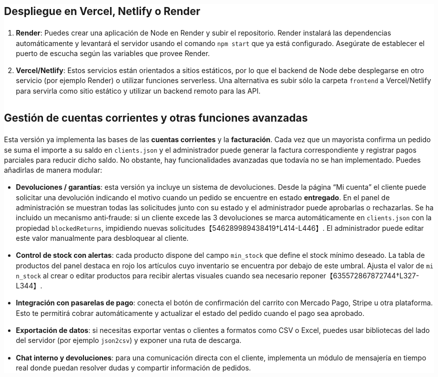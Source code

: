 Despliegue en Vercel, Netlify o Render
--------------------------------------

1. **Render**: Puedes crear una aplicación de Node en Render y subir el
   repositorio. Render instalará las dependencias automáticamente y
   levantará el servidor usando el comando `npm start` que ya está
   configurado. Asegúrate de establecer el puerto de escucha según las
   variables que provee Render.

2. **Vercel/Netlify**: Estos servicios están orientados a sitios
   estáticos, por lo que el backend de Node debe desplegarse en otro
   servicio (por ejemplo Render) o utilizar funciones serverless. Una
   alternativa es subir sólo la carpeta `frontend` a Vercel/Netlify para
   servirla como sitio estático y utilizar un backend remoto para las API.

Gestión de cuentas corrientes y otras funciones avanzadas
---------------------------------------------------------

Esta versión ya implementa las bases de las **cuentas corrientes** y la
**facturación**. Cada vez que un mayorista confirma un pedido se suma el
importe a su saldo en `clients.json` y el administrador puede generar la
factura correspondiente y registrar pagos parciales para reducir dicho
saldo. No obstante, hay funcionalidades avanzadas que todavía no se han
implementado. Puedes añadirlas de manera modular:

 * **Devoluciones / garantías**: esta versión ya incluye un sistema de
  devoluciones. Desde la página “Mi cuenta” el cliente puede solicitar
  una devolución indicando el motivo cuando un pedido se encuentre
  en estado **entregado**. En el panel de administración se muestran
  todas las solicitudes junto con su estado y el administrador puede
  aprobarlas o rechazarlas. Se ha incluido un mecanismo anti‑fraude:
  si un cliente excede las 3 devoluciones se marca automáticamente en
  `clients.json` con la propiedad `blockedReturns`, impidiendo nuevas
  solicitudes【546289989438419†L414-L446】. El administrador puede editar
  este valor manualmente para desbloquear al cliente.

 * **Control de stock con alertas**: cada producto dispone del campo
  `min_stock` que define el stock mínimo deseado. La tabla de productos
  del panel destaca en rojo los artículos cuyo inventario se encuentra
  por debajo de este umbral. Ajusta el valor de `min_stock` al crear
  o editar productos para recibir alertas visuales cuando sea necesario
  reponer【635572867872744†L327-L344】.

* **Integración con pasarelas de pago**: conecta el botón de confirmación
  del carrito con Mercado Pago, Stripe u otra plataforma. Esto te
  permitirá cobrar automáticamente y actualizar el estado del pedido cuando
  el pago sea aprobado.

* **Exportación de datos**: si necesitas exportar ventas o clientes a
  formatos como CSV o Excel, puedes usar bibliotecas del lado del servidor
  (por ejemplo `json2csv`) y exponer una ruta de descarga.

* **Chat interno y devoluciones**: para una comunicación directa con el
  cliente, implementa un módulo de mensajería en tiempo real donde puedan
  resolver dudas y compartir información de pedidos.
